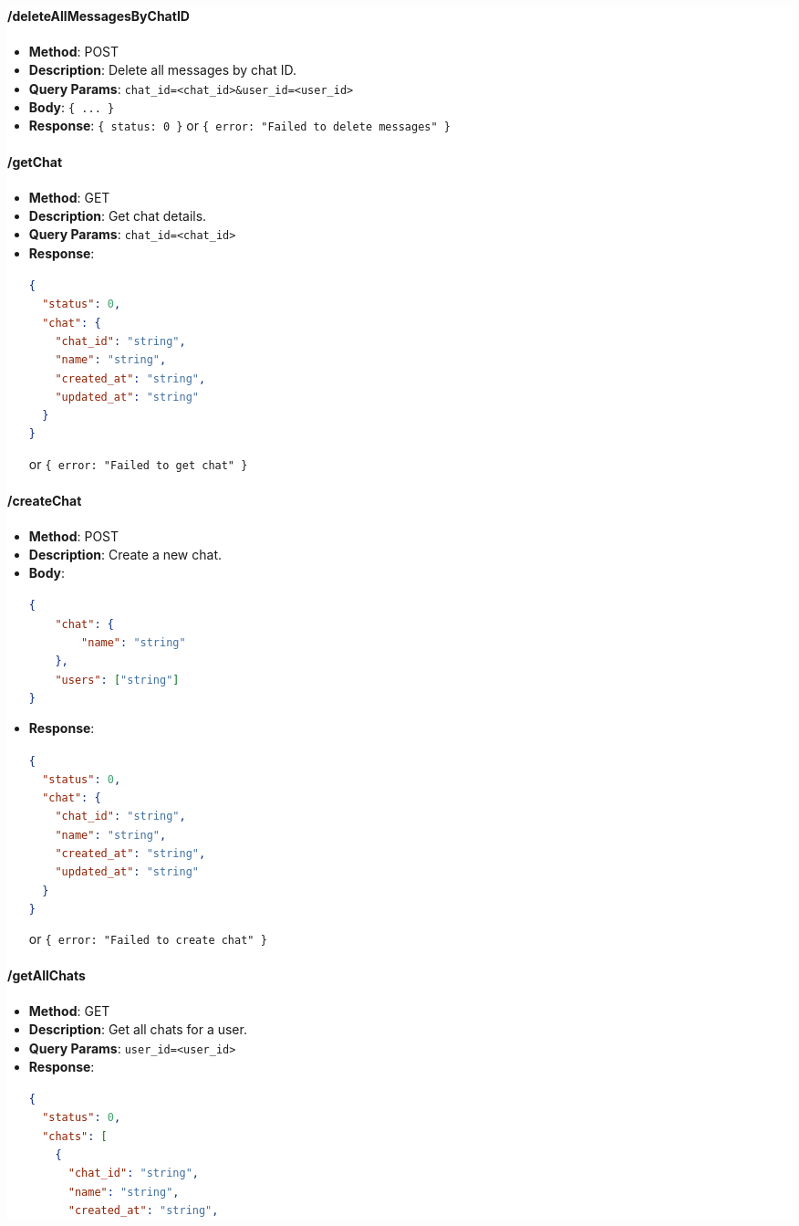#### /deleteAllMessagesByChatID
- **Method**: POST
- **Description**: Delete all messages by chat ID.
- **Query Params**: `chat_id=<chat_id>&user_id=<user_id>`
- **Body**: `{ ... }`
- **Response**: `{ status: 0 }` or `{ error: "Failed to delete messages" }`

#### /getChat
- **Method**: GET
- **Description**: Get chat details.
- **Query Params**: `chat_id=<chat_id>`
- **Response**: 
  ```json
  {
    "status": 0,
    "chat": {
      "chat_id": "string",
      "name": "string",
      "created_at": "string",
      "updated_at": "string"
    }
  }
  ```
  or `{ error: "Failed to get chat" }`

#### /createChat
- **Method**: POST
- **Description**: Create a new chat.
- **Body**: 
    ```json
    {
        "chat": {
            "name": "string"
        },
        "users": ["string"]
    }
    ```
- **Response**: 
  ```json
  {
    "status": 0,
    "chat": {
      "chat_id": "string",
      "name": "string",
      "created_at": "string",
      "updated_at": "string"
    }
  }
  ```
  or `{ error: "Failed to create chat" }`

#### /getAllChats
- **Method**: GET
- **Description**: Get all chats for a user.
- **Query Params**: `user_id=<user_id>`
- **Response**: 
  ```json
  {
    "status": 0,
    "chats": [
      {
        "chat_id": "string",
        "name": "string",
        "created_at": "string",
  ```